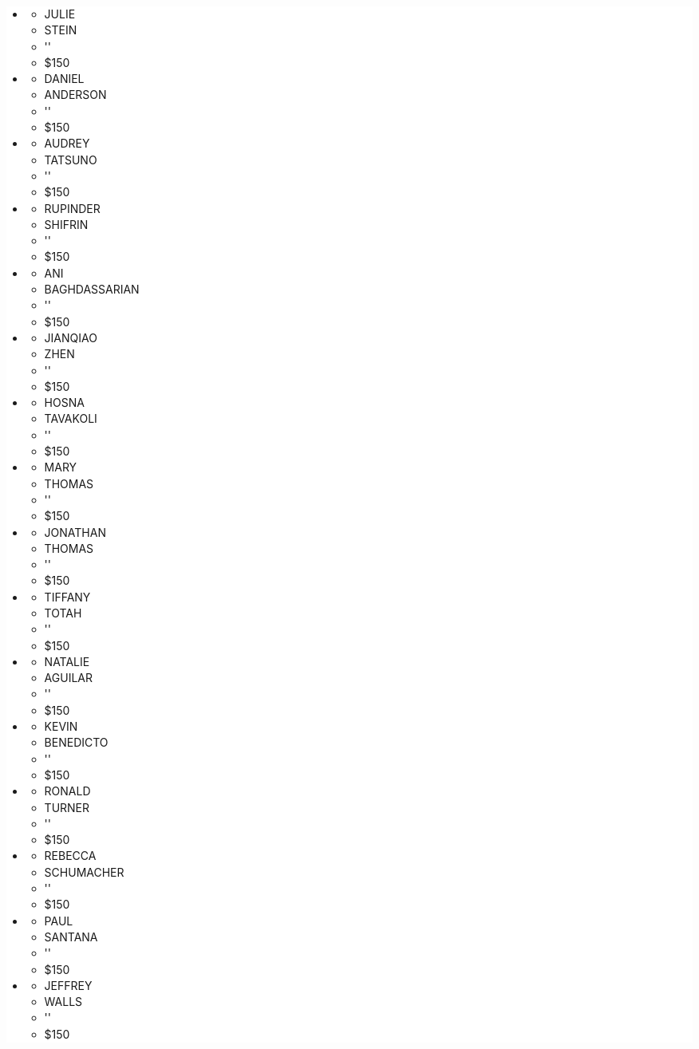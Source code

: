 - - JULIE
  - STEIN
  - ''
  - $150
- - DANIEL
  - ANDERSON
  - ''
  - $150
- - AUDREY
  - TATSUNO
  - ''
  - $150
- - RUPINDER
  - SHIFRIN
  - ''
  - $150
- - ANI
  - BAGHDASSARIAN
  - ''
  - $150
- - JIANQIAO
  - ZHEN
  - ''
  - $150
- - HOSNA
  - TAVAKOLI
  - ''
  - $150
- - MARY
  - THOMAS
  - ''
  - $150
- - JONATHAN
  - THOMAS
  - ''
  - $150
- - TIFFANY
  - TOTAH
  - ''
  - $150
- - NATALIE
  - AGUILAR
  - ''
  - $150
- - KEVIN
  - BENEDICTO
  - ''
  - $150
- - RONALD
  - TURNER
  - ''
  - $150
- - REBECCA
  - SCHUMACHER
  - ''
  - $150
- - PAUL
  - SANTANA
  - ''
  - $150
- - JEFFREY
  - WALLS
  - ''
  - $150